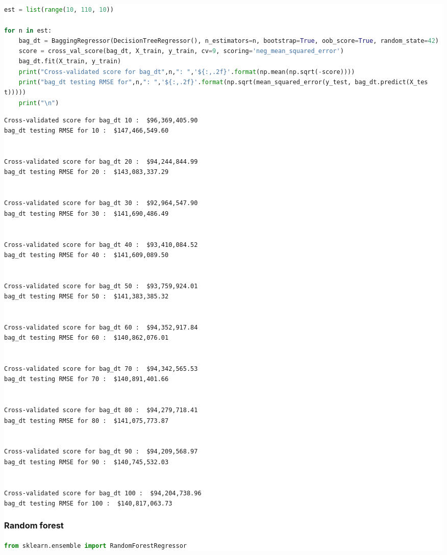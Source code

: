 
```python
est = list(range(10, 110, 10))

for n in est:
    bag_dt = BaggingRegressor(DecisionTreeRegressor(), n_estimators=n, bootstrap=True, oob_score=True, random_state=42)
    score = cross_val_score(bag_dt, X_train, y_train, cv=9, scoring='neg_mean_squared_error')
    bag_dt.fit(X_train, y_train)
    print("Cross-validated score for bag_dt",n,": ",'${:,.2f}'.format(np.mean(np.sqrt(-score))))
    print("bag_dt testing RMSE for",n,": ",'${:,.2f}'.format(np.sqrt(mean_squared_error(y_test, bag_dt.predict(X_test)))))
    print("\n")    
```

    Cross-validated score for bag_dt 10 :  $96,369,405.90
    bag_dt testing RMSE for 10 :  $147,466,549.60


    Cross-validated score for bag_dt 20 :  $94,244,844.99
    bag_dt testing RMSE for 20 :  $143,083,337.29


    Cross-validated score for bag_dt 30 :  $92,964,547.90
    bag_dt testing RMSE for 30 :  $141,690,486.49


    Cross-validated score for bag_dt 40 :  $93,410,084.52
    bag_dt testing RMSE for 40 :  $141,609,089.50


    Cross-validated score for bag_dt 50 :  $93,759,924.01
    bag_dt testing RMSE for 50 :  $141,383,385.32


    Cross-validated score for bag_dt 60 :  $94,352,917.84
    bag_dt testing RMSE for 60 :  $140,862,076.01


    Cross-validated score for bag_dt 70 :  $94,342,565.53
    bag_dt testing RMSE for 70 :  $140,891,401.66


    Cross-validated score for bag_dt 80 :  $94,279,718.41
    bag_dt testing RMSE for 80 :  $141,075,773.87


    Cross-validated score for bag_dt 90 :  $94,209,568.97
    bag_dt testing RMSE for 90 :  $140,745,532.03


    Cross-validated score for bag_dt 100 :  $94,204,738.96
    bag_dt testing RMSE for 100 :  $140,817,063.73






### Random forest


```python
from sklearn.ensemble import RandomForestRegressor
```
